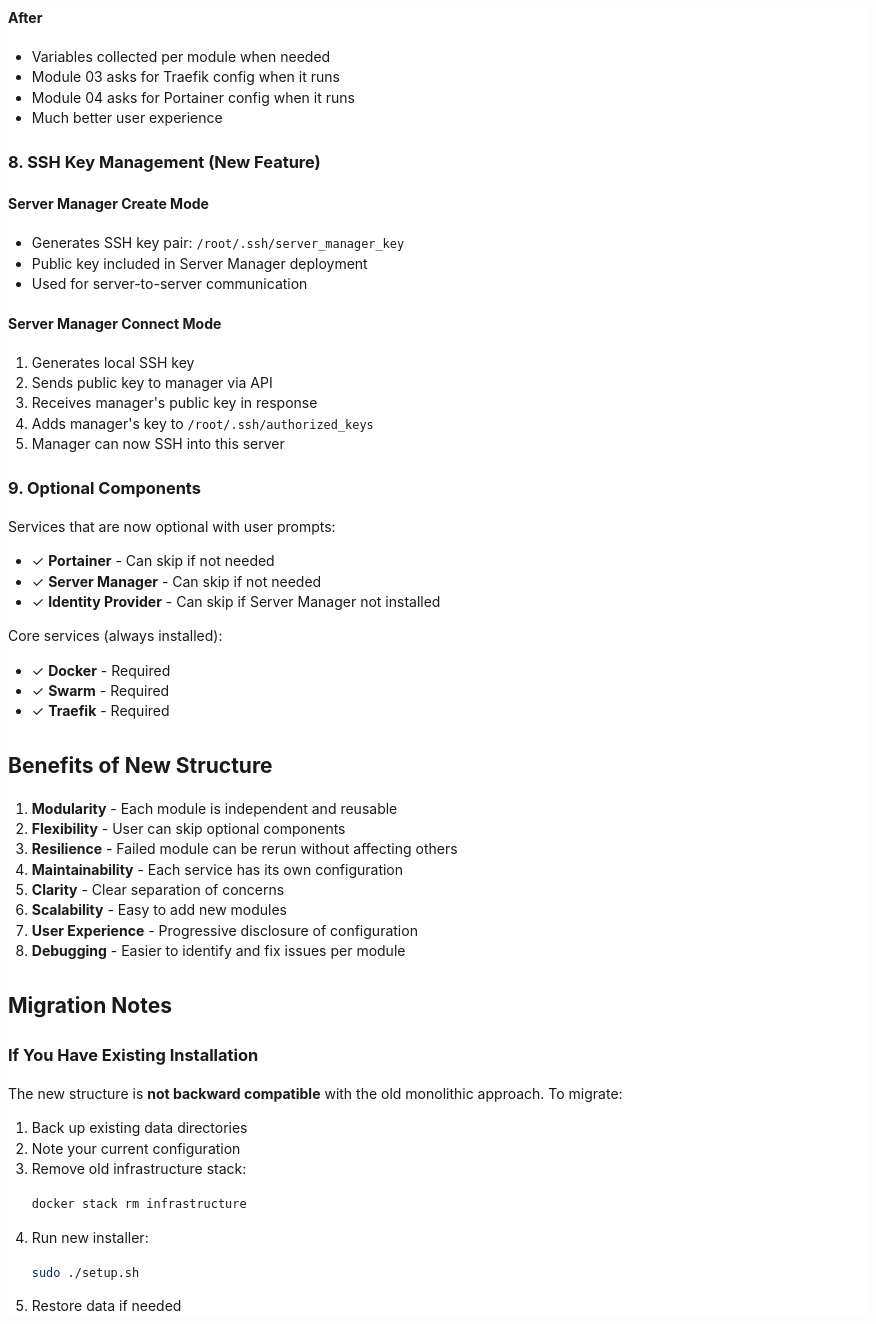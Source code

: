 #### After
- Variables collected per module when needed
- Module 03 asks for Traefik config when it runs
- Module 04 asks for Portainer config when it runs
- Much better user experience

### 8. SSH Key Management (New Feature)

#### Server Manager Create Mode
- Generates SSH key pair: `/root/.ssh/server_manager_key`
- Public key included in Server Manager deployment
- Used for server-to-server communication

#### Server Manager Connect Mode
1. Generates local SSH key
2. Sends public key to manager via API
3. Receives manager's public key in response
4. Adds manager's key to `/root/.ssh/authorized_keys`
5. Manager can now SSH into this server

### 9. Optional Components

Services that are now optional with user prompts:
- ✓ **Portainer** - Can skip if not needed
- ✓ **Server Manager** - Can skip if not needed
- ✓ **Identity Provider** - Can skip if Server Manager not installed

Core services (always installed):
- ✓ **Docker** - Required
- ✓ **Swarm** - Required
- ✓ **Traefik** - Required

## Benefits of New Structure

1. **Modularity** - Each module is independent and reusable
2. **Flexibility** - User can skip optional components
3. **Resilience** - Failed module can be rerun without affecting others
4. **Maintainability** - Each service has its own configuration
5. **Clarity** - Clear separation of concerns
6. **Scalability** - Easy to add new modules
7. **User Experience** - Progressive disclosure of configuration
8. **Debugging** - Easier to identify and fix issues per module

## Migration Notes

### If You Have Existing Installation

The new structure is **not backward compatible** with the old monolithic approach. To migrate:

1. Back up existing data directories
2. Note your current configuration
3. Remove old infrastructure stack:
   ```bash
   docker stack rm infrastructure
   ```
4. Run new installer:
   ```bash
   sudo ./setup.sh
   ```
5. Restore data if needed

